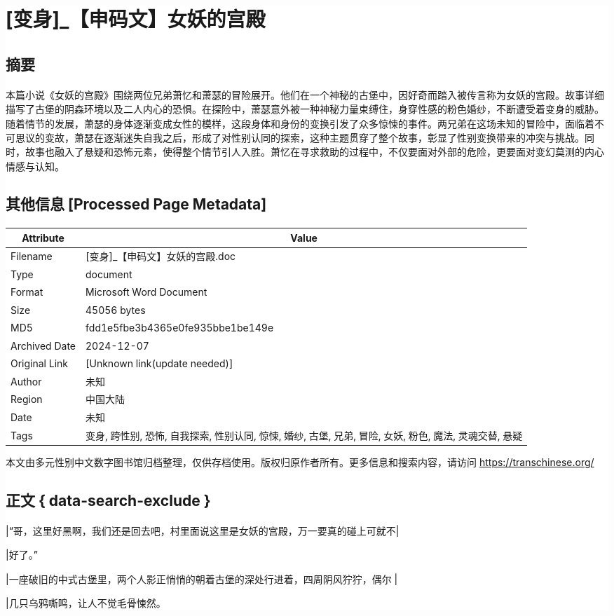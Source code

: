# [变身]_【申码文】女妖的宫殿



## 摘要


本篇小说《女妖的宫殿》围绕两位兄弟萧忆和萧瑟的冒险展开。他们在一个神秘的古堡中，因好奇而踏入被传言称为女妖的宫殿。故事详细描写了古堡的阴森环境以及二人内心的恐惧。在探险中，萧瑟意外被一种神秘力量束缚住，身穿性感的粉色婚纱，不断遭受着变身的威胁。随着情节的发展，萧瑟的身体逐渐变成女性的模样，这段身体和身份的变换引发了众多惊悚的事件。两兄弟在这场未知的冒险中，面临着不可思议的变故，萧瑟在逐渐迷失自我之后，形成了对性别认同的探索，这种主题贯穿了整个故事，彰显了性别变换带来的冲突与挑战。同时，故事也融入了悬疑和恐怖元素，使得整个情节引人入胜。萧忆在寻求救助的过程中，不仅要面对外部的危险，更要面对变幻莫测的内心情感与认知。



## 其他信息 [Processed Page Metadata]

| Attribute       | Value                                  |
|-----------------|----------------------------------------|
| Filename        | [变身]_【申码文】女妖的宫殿.doc                             |
| Type            | document                                 |
| Format          | Microsoft Word Document                               |
| Size            | 45056 bytes                           |
| MD5             | fdd1e5fbe3b4365e0fe935bbe1be149e                                  |
| Archived Date   | 2024-12-07                             |
| Original Link   | [Unknown link(update needed)]                         |
| Author          | 未知                               |
| Region          | 中国大陆                               |
| Date            | 未知                                 |
| Tags            | 变身, 跨性别, 恐怖, 自我探索, 性别认同, 惊悚, 婚纱, 古堡, 兄弟, 冒险, 女妖, 粉色, 魔法, 灵魂交替, 悬疑                                 |

本文由多元性别中文数字图书馆归档整理，仅供存档使用。版权归原作者所有。更多信息和搜索内容，请访问 <https://transchinese.org/>


## 正文 { data-search-exclude }


|“哥，这里好黑啊，我们还是回去吧，村里面说这里是女妖的宫殿，万一要真的碰上可就不|

|好了。”

|一座破旧的中式古堡里，两个人影正悄悄的朝着古堡的深处行进着，四周阴风狞狞，偶尔 |

|几只乌鸦嘶鸣，让人不觉毛骨悚然。
